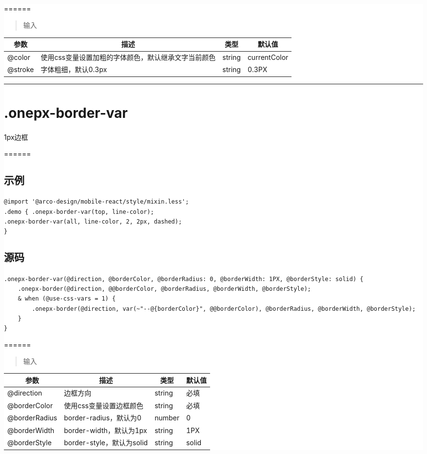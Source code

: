 ======

> 输入

|参数|描述|类型|默认值|
|----------|-------------|------|------|
|@color|使用css变量设置加粗的字体颜色，默认继承文字当前颜色|string|currentColor|
|@stroke|字体粗细，默认0\.3px|string|0.3PX|

------

# .onepx-border-var

1px边框

======

## 示例

```
@import '@arco-design/mobile-react/style/mixin.less';
.demo { .onepx-border-var(top, line-color);
.onepx-border-var(all, line-color, 2, 2px, dashed);
}
```

## 源码

```
.onepx-border-var(@direction, @borderColor, @borderRadius: 0, @borderWidth: 1PX, @borderStyle: solid) {
    .onepx-border(@direction, @@borderColor, @borderRadius, @borderWidth, @borderStyle);
    & when (@use-css-vars = 1) {
        .onepx-border(@direction, var(~"--@{borderColor}", @@borderColor), @borderRadius, @borderWidth, @borderStyle);
    }
}
```

======

> 输入

|参数|描述|类型|默认值|
|----------|-------------|------|------|
|@direction|边框方向|string|必填|
|@borderColor|使用css变量设置边框颜色|string|必填|
|@borderRadius|border\-radius，默认为0|number|0|
|@borderWidth|border\-width，默认为1px|string|1PX|
|@borderStyle|border\-style，默认为solid|string|solid|
